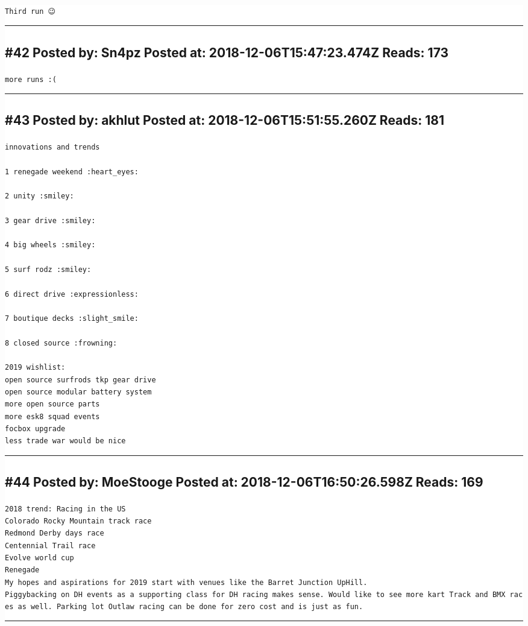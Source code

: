 ```
Third run 😉
```

---
## \#42 Posted by: Sn4pz Posted at: 2018-12-06T15:47:23.474Z Reads: 173

```
more runs :(
```

---
## \#43 Posted by: akhlut Posted at: 2018-12-06T15:51:55.260Z Reads: 181

```
innovations and trends

1 renegade weekend :heart_eyes:

2 unity :smiley: 

3 gear drive :smiley:

4 big wheels :smiley: 

5 surf rodz :smiley: 

6 direct drive :expressionless: 

7 boutique decks :slight_smile: 

8 closed source :frowning: 

2019 wishlist:
open source surfrods tkp gear drive
open source modular battery system
more open source parts
more esk8 squad events
focbox upgrade
less trade war would be nice
```

---
## \#44 Posted by: MoeStooge Posted at: 2018-12-06T16:50:26.598Z Reads: 169

```
2018 trend: Racing in the US 
Colorado Rocky Mountain track race
Redmond Derby days race
Centennial Trail race
Evolve world cup
Renegade
My hopes and aspirations for 2019 start with venues like the Barret Junction UpHill.
Piggybacking on DH events as a supporting class for DH racing makes sense. Would like to see more kart Track and BMX races as well. Parking lot Outlaw racing can be done for zero cost and is just as fun.
```

---